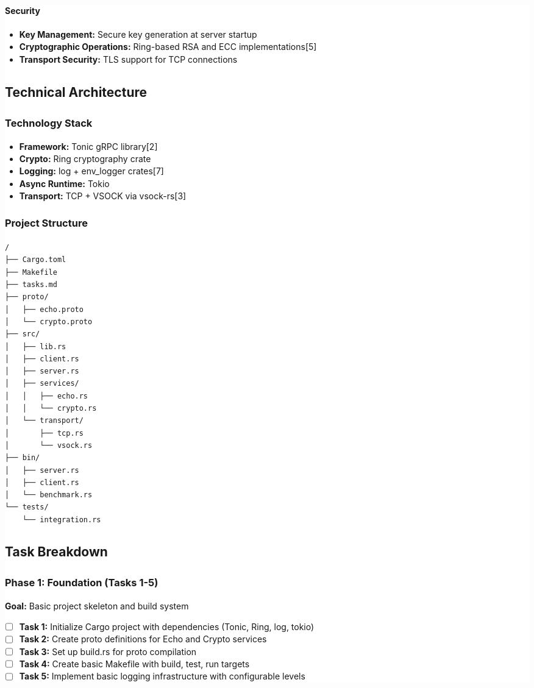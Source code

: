 #### Security
- **Key Management:** Secure key generation at server startup
- **Cryptographic Operations:** Ring-based RSA and ECC implementations[5]
- **Transport Security:** TLS support for TCP connections

## Technical Architecture

### Technology Stack
- **Framework:** Tonic gRPC library[2]
- **Crypto:** Ring cryptography crate
- **Logging:** log + env_logger crates[7]
- **Async Runtime:** Tokio
- **Transport:** TCP + VSOCK via vsock-rs[3]

### Project Structure
```
/
├── Cargo.toml
├── Makefile
├── tasks.md
├── proto/
│   ├── echo.proto
│   └── crypto.proto
├── src/
│   ├── lib.rs
│   ├── client.rs
│   ├── server.rs
│   ├── services/
│   │   ├── echo.rs
│   │   └── crypto.rs
│   └── transport/
│       ├── tcp.rs
│       └── vsock.rs
├── bin/
│   ├── server.rs
│   ├── client.rs
│   └── benchmark.rs
└── tests/
    └── integration.rs
```

## Task Breakdown

### Phase 1: Foundation (Tasks 1-5)
**Goal:** Basic project skeleton and build system

- [ ] **Task 1:** Initialize Cargo project with dependencies (Tonic, Ring, log, tokio)
- [ ] **Task 2:** Create proto definitions for Echo and Crypto services  
- [ ] **Task 3:** Set up build.rs for proto compilation
- [ ] **Task 4:** Create basic Makefile with build, test, run targets
- [ ] **Task 5:** Implement basic logging infrastructure with configurable levels
